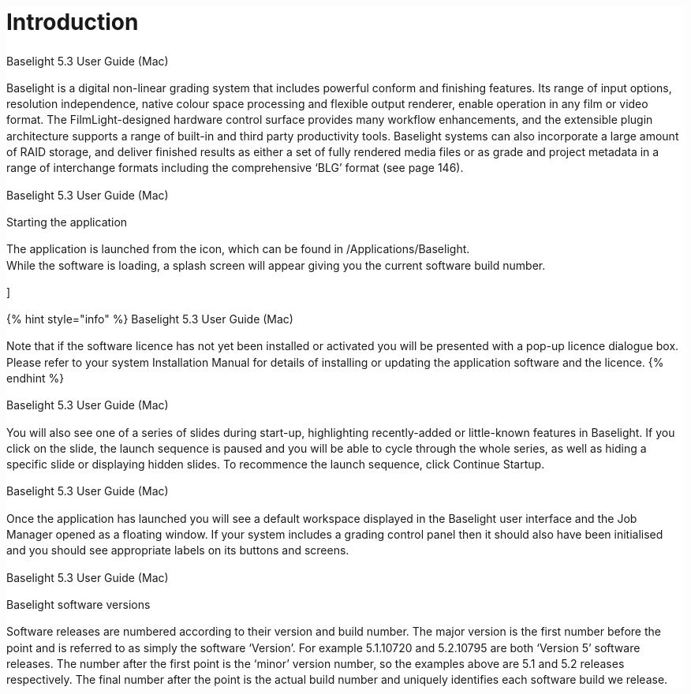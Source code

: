 # Introduction

Baselight 5.3 User Guide \(Mac\)

Baselight is a digital non-linear grading system that includes powerful conform and finishing features. Its range of input options, resolution independence, native colour space processing and flexible output renderer, enable operation in any film or video format. The FilmLight-designed hardware control surface provides many workflow enhancements, and the extensible plugin architecture supports a range of built-in and third party productivity tools. Baselight systems can also incorporate a large amount of RAID storage, and deliver finished results as either a set of fully rendered media files or as grade and project metadata in a range of interchange formats including the comprehensive ‘BLG’ format \(see page 146\).





Baselight 5.3 User Guide \(Mac\)

Starting the application

The application is launched from the icon, which can be found in /Applications/Baselight.  
 While the software is loading, a splash screen will appear giving you the current software build number.

\]

{% hint style="info" %}
Baselight 5.3 User Guide \(Mac\)

Note that if the software licence has not yet been installed or activated you will be presented with a pop-up licence dialogue box. Please refer to your system Installation Manual for details of installing or updating the application software and the licence.
{% endhint %}

Baselight 5.3 User Guide \(Mac\)

You will also see one of a series of slides during start-up, highlighting recently-added or little-known features in Baselight. If you click on the slide, the launch sequence is paused and you will be able to cycle through the whole series, as well as hiding a specific slide or displaying hidden slides. To recommence the launch sequence, click Continue Startup.



Baselight 5.3 User Guide \(Mac\)

Once the application has launched you will see a default workspace displayed in the Baselight user interface and the Job Manager opened as a floating window. If your system includes a grading control panel then it should also have been initialised and you should see appropriate labels on its buttons and screens.





Baselight 5.3 User Guide \(Mac\)

Baselight software versions

Software releases are numbered according to their version and build number. The major version is the first number before the point and is referred to as simply the software ‘Version’. For example 5.1.10720 and 5.2.10795 are both ‘Version 5’ software releases. The number after the first point is the ‘minor’ version number, so the examples above are 5.1 and 5.2 releases respectively. The final number after the point is the actual build number and uniquely identifies each software build we release.
